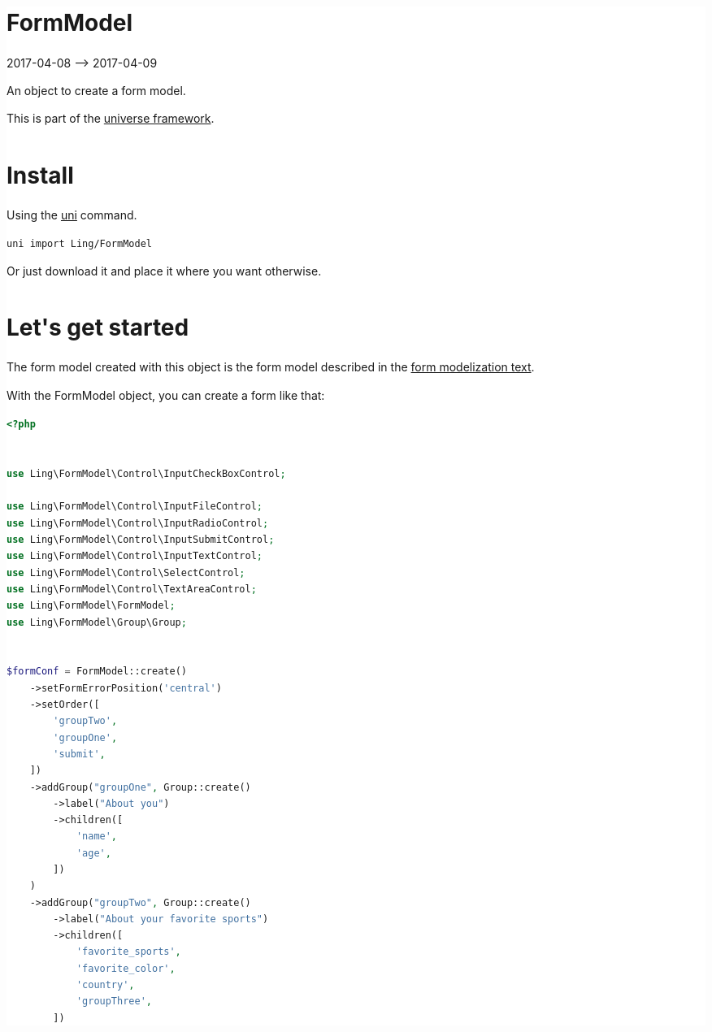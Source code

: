 FormModel
=============
2017-04-08 --> 2017-04-09




An object to create a form model.


This is part of the [universe framework](https://github.com/karayabin/universe-snapshot).


Install
==========
Using the [uni](https://github.com/lingtalfi/universe-naive-importer) command.
```bash
uni import Ling/FormModel
```

Or just download it and place it where you want otherwise.





Let's get started
=====================
The form model created with this object is the form model described in the [form modelization text](https://github.com/lingtalfi/form-modelization).

With the FormModel object, you can create a form like that:

```php
<?php


use Ling\FormModel\Control\InputCheckBoxControl;

use Ling\FormModel\Control\InputFileControl;
use Ling\FormModel\Control\InputRadioControl;
use Ling\FormModel\Control\InputSubmitControl;
use Ling\FormModel\Control\InputTextControl;
use Ling\FormModel\Control\SelectControl;
use Ling\FormModel\Control\TextAreaControl;
use Ling\FormModel\FormModel;
use Ling\FormModel\Group\Group;


$formConf = FormModel::create()
    ->setFormErrorPosition('central')
    ->setOrder([
        'groupTwo',
        'groupOne',
        'submit',
    ])
    ->addGroup("groupOne", Group::create()
        ->label("About you")
        ->children([
            'name',
            'age',
        ])
    )
    ->addGroup("groupTwo", Group::create()
        ->label("About your favorite sports")
        ->children([
            'favorite_sports',
            'favorite_color',
            'country',
            'groupThree',
        ])
```